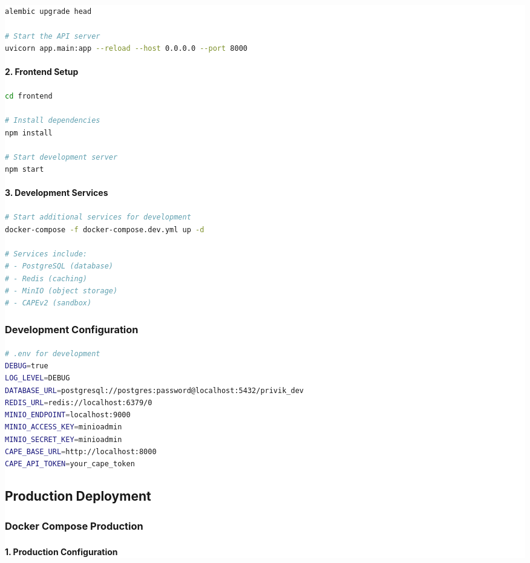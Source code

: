 ```bash
alembic upgrade head

# Start the API server
uvicorn app.main:app --reload --host 0.0.0.0 --port 8000
```

#### 2. Frontend Setup

```bash
cd frontend

# Install dependencies
npm install

# Start development server
npm start
```

#### 3. Development Services

```bash
# Start additional services for development
docker-compose -f docker-compose.dev.yml up -d

# Services include:
# - PostgreSQL (database)
# - Redis (caching)
# - MinIO (object storage)
# - CAPEv2 (sandbox)
```

### Development Configuration

```bash
# .env for development
DEBUG=true
LOG_LEVEL=DEBUG
DATABASE_URL=postgresql://postgres:password@localhost:5432/privik_dev
REDIS_URL=redis://localhost:6379/0
MINIO_ENDPOINT=localhost:9000
MINIO_ACCESS_KEY=minioadmin
MINIO_SECRET_KEY=minioadmin
CAPE_BASE_URL=http://localhost:8000
CAPE_API_TOKEN=your_cape_token
```

## Production Deployment

### Docker Compose Production

#### 1. Production Configuration
